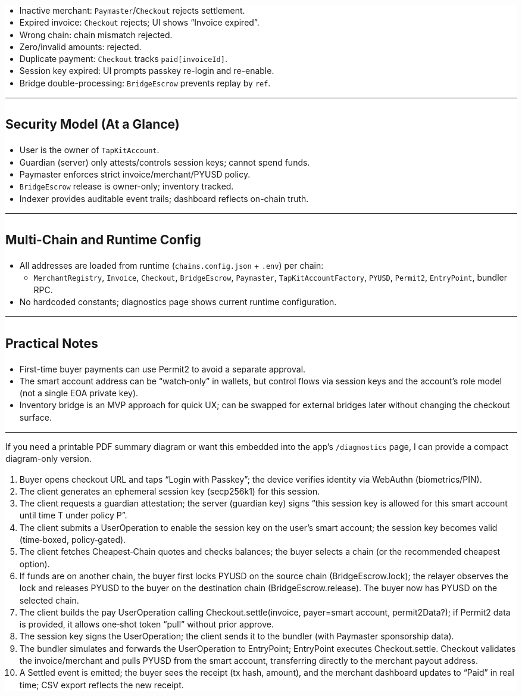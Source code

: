 - Inactive merchant: `Paymaster`/`Checkout` rejects settlement.
- Expired invoice: `Checkout` rejects; UI shows “Invoice expired”.
- Wrong chain: chain mismatch rejected.
- Zero/invalid amounts: rejected.
- Duplicate payment: `Checkout` tracks `paid[invoiceId]`.
- Session key expired: UI prompts passkey re-login and re-enable.
- Bridge double-processing: `BridgeEscrow` prevents replay by `ref`.

---

## Security Model (At a Glance)

- User is the owner of `TapKitAccount`.
- Guardian (server) only attests/controls session keys; cannot spend funds.
- Paymaster enforces strict invoice/merchant/PYUSD policy.
- `BridgeEscrow` release is owner-only; inventory tracked.
- Indexer provides auditable event trails; dashboard reflects on-chain truth.

---

## Multi-Chain and Runtime Config

- All addresses are loaded from runtime (`chains.config.json` + `.env`) per chain:
  - `MerchantRegistry`, `Invoice`, `Checkout`, `BridgeEscrow`, `Paymaster`, `TapKitAccountFactory`, `PYUSD`, `Permit2`, `EntryPoint`, bundler RPC.
- No hardcoded constants; diagnostics page shows current runtime configuration.

---

## Practical Notes

- First-time buyer payments can use Permit2 to avoid a separate approval.
- The smart account address can be “watch‑only” in wallets, but control flows via session keys and the account’s role model (not a single EOA private key).
- Inventory bridge is an MVP approach for quick UX; can be swapped for external bridges later without changing the checkout surface.

---

If you need a printable PDF summary diagram or want this embedded into the app’s `/diagnostics` page, I can provide a compact diagram-only version.


1) Buyer opens checkout URL and taps “Login with Passkey”; the device verifies identity via WebAuthn (biometrics/PIN).
2) The client generates an ephemeral session key (secp256k1) for this session.
3) The client requests a guardian attestation; the server (guardian key) signs “this session key is allowed for this smart account until time T under policy P”.
4) The client submits a UserOperation to enable the session key on the user’s smart account; the session key becomes valid (time‑boxed, policy‑gated).
5) The client fetches Cheapest‑Chain quotes and checks balances; the buyer selects a chain (or the recommended cheapest option).
6) If funds are on another chain, the buyer first locks PYUSD on the source chain (BridgeEscrow.lock); the relayer observes the lock and releases PYUSD to the buyer on the destination chain (BridgeEscrow.release). The buyer now has PYUSD on the selected chain.
7) The client builds the pay UserOperation calling Checkout.settle(invoice, payer=smart account, permit2Data?); if Permit2 data is provided, it allows one‑shot token “pull” without prior approve.
8) The session key signs the UserOperation; the client sends it to the bundler (with Paymaster sponsorship data).
9) The bundler simulates and forwards the UserOperation to EntryPoint; EntryPoint executes Checkout.settle. Checkout validates the invoice/merchant and pulls PYUSD from the smart account, transferring directly to the merchant payout address.
10) A Settled event is emitted; the buyer sees the receipt (tx hash, amount), and the merchant dashboard updates to “Paid” in real time; CSV export reflects the new receipt.
